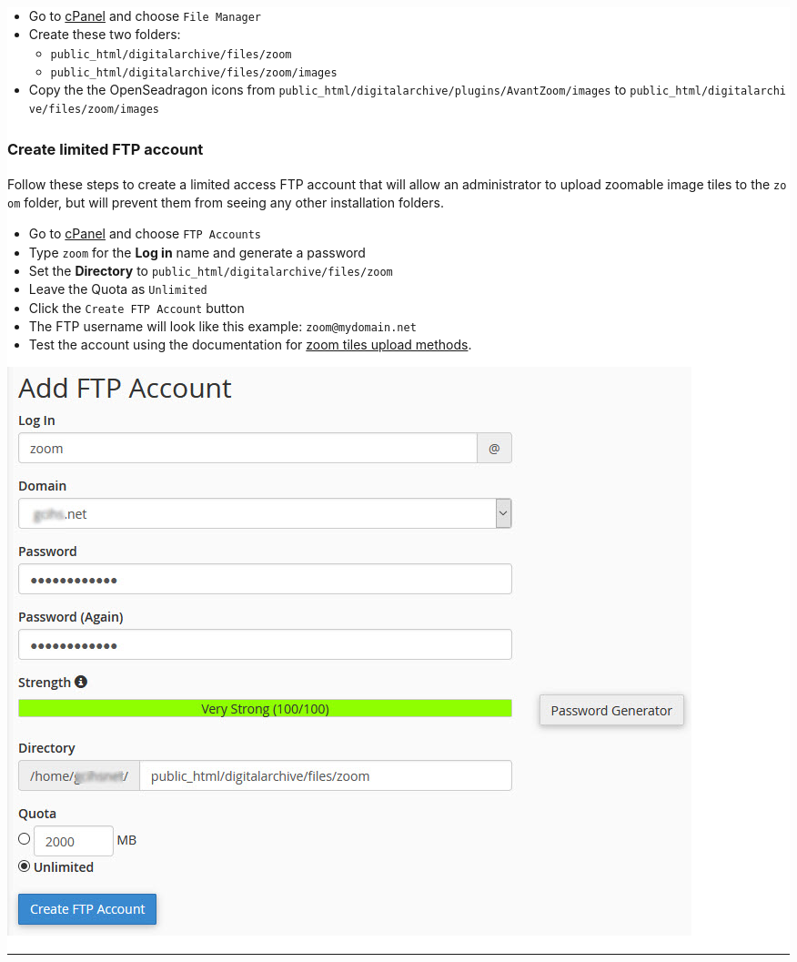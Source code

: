 -	Go to [cPanel] and choose `File Manager`
-   Create these two folders:
    -   `public_html/digitalarchive/files/zoom`
    -   `public_html/digitalarchive/files/zoom/images`
-   Copy the the OpenSeadragon icons from `public_html/digitalarchive/plugins/AvantZoom/images` to
    `public_html/digitalarchive/files/zoom/images`    

### Create limited FTP account

Follow these steps to create a limited access FTP account that will allow an administrator to upload
zoomable image tiles to the `zoom` folder, but will prevent them from seeing any other
installation folders.

-	Go to [cPanel] and choose `FTP Accounts`
-	Type `zoom` for the **Log in** name and generate a password
-	Set the **Directory**  to `public_html/digitalarchive/files/zoom`
-	Leave the Quota as `Unlimited`
-	Click the `Create FTP Account` button
-	The FTP username will look like this example: `zoom@mydomain.net`
-   Test the account using the documentation for
    [zoom tiles upload methods](../../administrator/zoomable-images/#upload-methods).

![Administrator FTP account](install-digital-archive-3.jpg)

---

[AvantAdmin]:         ../../plugins/avantadmin
[AvantCommon]:        ../../plugins/avantcommon
[AvantCustom]:        ../../plugins/avantcustom
[AvantDPLA]:          ../../plugins/avantdpla
[AvantElements]:      ../../plugins/avantelements
[AvantElasticsearch]: ../../plugins/avantelasticsearch
[AvantRelationships]: ../../plugins/avantrelationships
[AvantSearch]:        ../../plugins/avantsearch
[AvantReport]:        ../../plugins/avantreport
[AvantS3]:            ../../plugins/avants3
[AvantZoom]:          ../../plugins/avantzoom
[AvantVocabulary]:    ../../plugins/avantvocabulary
[cPanel]:             web-host.md#cpanel